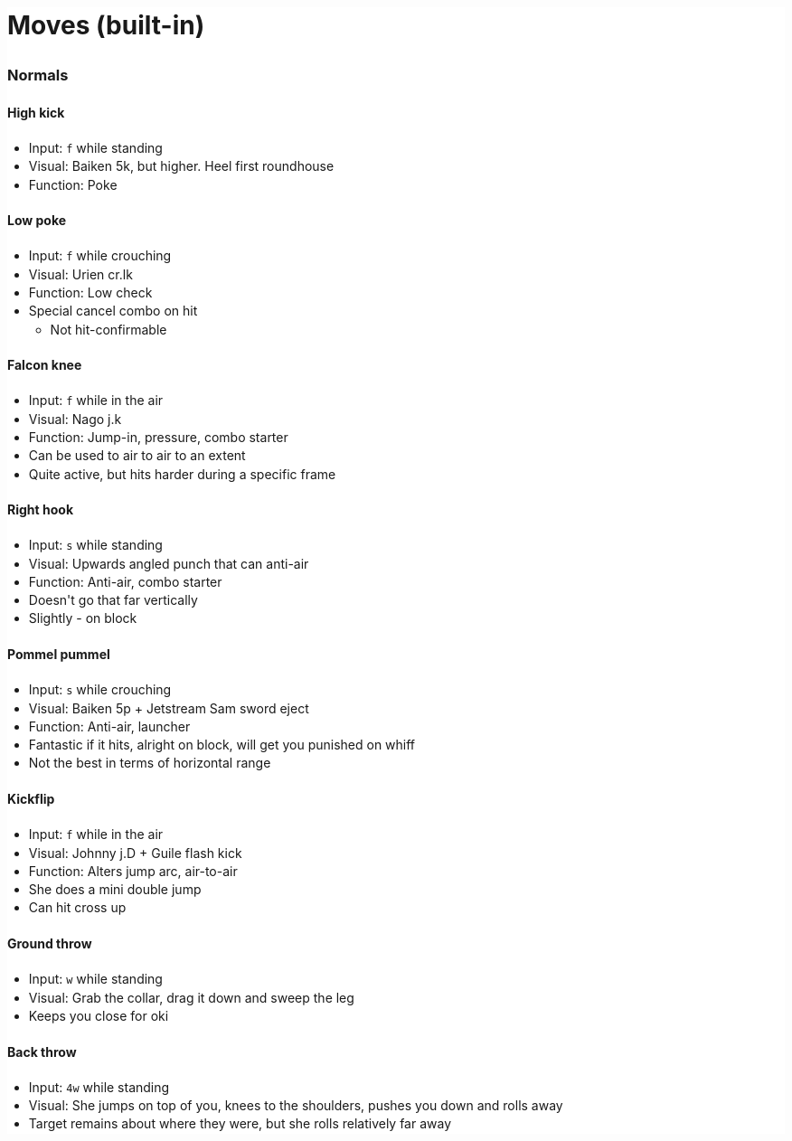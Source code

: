 # Moves (built-in)
### Normals
#### High kick
- Input: `f` while standing
- Visual: Baiken 5k, but higher. Heel first roundhouse
- Function: Poke


#### Low poke
- Input: `f` while crouching
- Visual: Urien cr.lk
- Function: Low check
- Special cancel combo on hit
	- Not hit-confirmable

#### Falcon knee
- Input: `f` while in the air
- Visual: Nago j.k
- Function: Jump-in, pressure, combo starter
- Can be used to air to air to an extent
- Quite active, but hits harder during a specific frame

#### Right hook
- Input: `s` while standing
- Visual: Upwards angled punch that can anti-air
- Function: Anti-air, combo starter
- Doesn't go that far vertically
- Slightly - on block

#### Pommel pummel
- Input: `s` while crouching
- Visual: Baiken 5p + Jetstream Sam sword eject
- Function: Anti-air, launcher
- Fantastic if it hits, alright on block, will get you punished on whiff
- Not the best in terms of horizontal range

#### Kickflip
- Input: `f` while in the air
- Visual: Johnny j.D + Guile flash kick
- Function: Alters jump arc, air-to-air
- She does a mini double jump
- Can hit cross up

#### Ground throw
- Input: `w` while standing
- Visual: Grab the collar, drag it down and sweep the leg
- Keeps you close for oki

#### Back throw
- Input: `4w` while standing
- Visual: She jumps on top of you, knees to the shoulders, pushes you down and rolls away
- Target remains about where they were, but she rolls relatively far away
